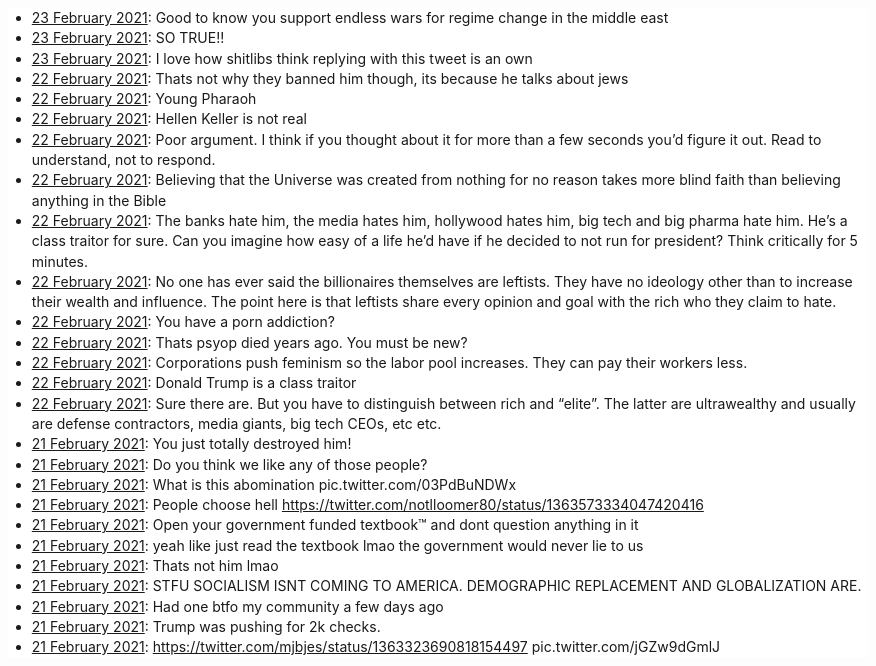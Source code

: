 * [23 February 2021](https://web.archive.org/web/20210223222749/https://twitter.com/ncgroyper/status/1364341155496939521): Good to know you support endless wars for regime change in the middle east 
* [23 February 2021](https://web.archive.org/web/20210223020624/https://twitter.com/ncgroyper/status/1364033750472998917): SO TRUE!! 
* [23 February 2021](https://web.archive.org/web/20210223020552/https://twitter.com/ncgroyper/status/1364033623284998146): I love how shitlibs think replying with this tweet is an own 
* [22 February 2021](https://web.archive.org/web/20210222221620/https://twitter.com/ncgroyper/status/1363975832360869888): Thats not why they banned him though, its because he talks about jews 
* [22 February 2021](https://web.archive.org/web/20210222221359/https://twitter.com/ncgroyper/status/1363975304126074890): Young Pharaoh 
* [22 February 2021](https://web.archive.org/web/20210222144642/https://twitter.com/ncgroyper/status/1363862570793381893): Hellen Keller is not real 
* [22 February 2021](https://web.archive.org/web/20210222110610/https://twitter.com/ncgroyper/status/1363807173285937152): Poor argument. I think if you thought about it for more than a few seconds you’d figure it out. Read to understand, not to respond. 
* [22 February 2021](https://web.archive.org/web/20210222044545/https://twitter.com/ncgroyper/status/1363711509851963399): Believing that the Universe was created from nothing for no reason takes more blind faith than believing anything in the Bible 
* [22 February 2021](https://web.archive.org/web/20210222043957/https://twitter.com/ncgroyper/status/1363710027106762752): The banks hate him, the media hates him, hollywood hates him, big tech and big pharma hate him. He’s a class traitor for sure. Can you imagine how easy of a life he’d have if he decided to not run for president? Think critically for 5 minutes. 
* [22 February 2021](https://web.archive.org/web/20210222020438/https://twitter.com/ncgroyper/status/1363670898914508805): No one has ever said the billionaires themselves are leftists. They have no ideology other than to increase their wealth and influence. The point here is that leftists share every opinion and goal with the rich who they claim to hate. 
* [22 February 2021](https://web.archive.org/web/20210222005529/https://twitter.com/ncgroyper/status/1363653569186910209): You have a porn addiction? 
* [22 February 2021](https://web.archive.org/web/20210222002833/https://twitter.com/ncgroyper/status/1363646794664656897): Thats psyop died years ago. You must be new? 
* [22 February 2021](https://web.archive.org/web/20210222002414/https://twitter.com/ncgroyper/status/1363645713880612875): Corporations push feminism so the labor pool increases. They can pay their workers less. 
* [22 February 2021](https://web.archive.org/web/20210222043957/https://twitter.com/ncgroyper/status/1363710027106762752): Donald Trump is a class traitor 
* [22 February 2021](https://web.archive.org/web/20210222000333/https://twitter.com/ncgroyper/status/1363640460871352322): Sure there are. But you have to distinguish between rich and “elite”. The latter are ultrawealthy and usually are defense contractors, media giants, big tech CEOs, etc etc. 
* [21 February 2021](https://web.archive.org/web/20210221235615/https://twitter.com/ncgroyper/status/1363638671254183938): You just totally destroyed him! 
* [21 February 2021](https://web.archive.org/web/20210221234550/https://twitter.com/ncgroyper/status/1363636035377389568): Do you think we like any of those people? 
* [21 February 2021](https://web.archive.org/web/20210221233623/https://twitter.com/ncgroyper/status/1363633584297361411): What is this abomination pic.twitter.com/03PdBuNDWx 
* [21 February 2021](https://web.archive.org/web/20210221233456/https://twitter.com/ncgroyper/status/1363633238346973185): People choose hell https://twitter.com/notlloomer80/status/1363573334047420416 
* [21 February 2021](https://web.archive.org/web/20210221232222/https://twitter.com/ncgroyper/status/1363630140975153153): Open your government funded textbook™️ and dont question anything in it 
* [21 February 2021](https://web.archive.org/web/20210221231730/https://twitter.com/ncgroyper/status/1363628905320632321): yeah like just read the textbook lmao the government would never lie to us 
* [21 February 2021](https://web.archive.org/web/20210221231243/https://twitter.com/ncgroyper/status/1363627676045606914): Thats not him lmao 
* [21 February 2021](https://web.archive.org/web/20210221231105/https://twitter.com/ncgroyper/status/1363627276894691331): STFU SOCIALISM ISNT COMING TO AMERICA. DEMOGRAPHIC REPLACEMENT AND GLOBALIZATION ARE. 
* [21 February 2021](https://web.archive.org/web/20210221172251/https://twitter.com/ncgroyper/status/1363539439776124931): Had one btfo my community a few days ago 
* [21 February 2021](https://web.archive.org/web/20210221060205/https://twitter.com/ncgroyper/status/1363368311954821120): Trump was pushing for 2k checks. 
* [21 February 2021](https://web.archive.org/web/20210221055505/https://twitter.com/ncgroyper/status/1363366540758966272): https://twitter.com/mjbjes/status/1363323690818154497  pic.twitter.com/jGZw9dGmlJ 